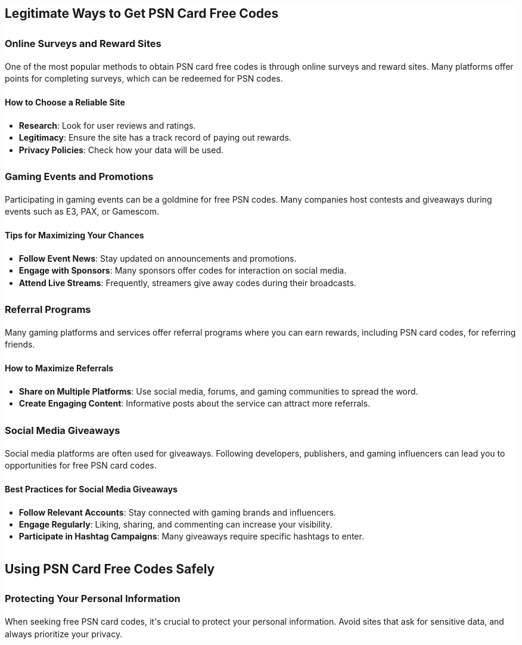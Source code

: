 ## Legitimate Ways to Get PSN Card Free Codes

### Online Surveys and Reward Sites

One of the most popular methods to obtain PSN card free codes is through online surveys and reward sites. Many platforms offer points for completing surveys, which can be redeemed for PSN codes.

#### How to Choose a Reliable Site

- **Research**: Look for user reviews and ratings.
- **Legitimacy**: Ensure the site has a track record of paying out rewards.
- **Privacy Policies**: Check how your data will be used.

### Gaming Events and Promotions

Participating in gaming events can be a goldmine for free PSN codes. Many companies host contests and giveaways during events such as E3, PAX, or Gamescom.

#### Tips for Maximizing Your Chances

- **Follow Event News**: Stay updated on announcements and promotions.
- **Engage with Sponsors**: Many sponsors offer codes for interaction on social media.
- **Attend Live Streams**: Frequently, streamers give away codes during their broadcasts.

### Referral Programs

Many gaming platforms and services offer referral programs where you can earn rewards, including PSN card codes, for referring friends.

#### How to Maximize Referrals

- **Share on Multiple Platforms**: Use social media, forums, and gaming communities to spread the word.
- **Create Engaging Content**: Informative posts about the service can attract more referrals.

### Social Media Giveaways

Social media platforms are often used for giveaways. Following developers, publishers, and gaming influencers can lead you to opportunities for free PSN card codes.

#### Best Practices for Social Media Giveaways

- **Follow Relevant Accounts**: Stay connected with gaming brands and influencers.
- **Engage Regularly**: Liking, sharing, and commenting can increase your visibility.
- **Participate in Hashtag Campaigns**: Many giveaways require specific hashtags to enter.

## Using PSN Card Free Codes Safely

### Protecting Your Personal Information

When seeking free PSN card codes, it's crucial to protect your personal information. Avoid sites that ask for sensitive data, and always prioritize your privacy.
